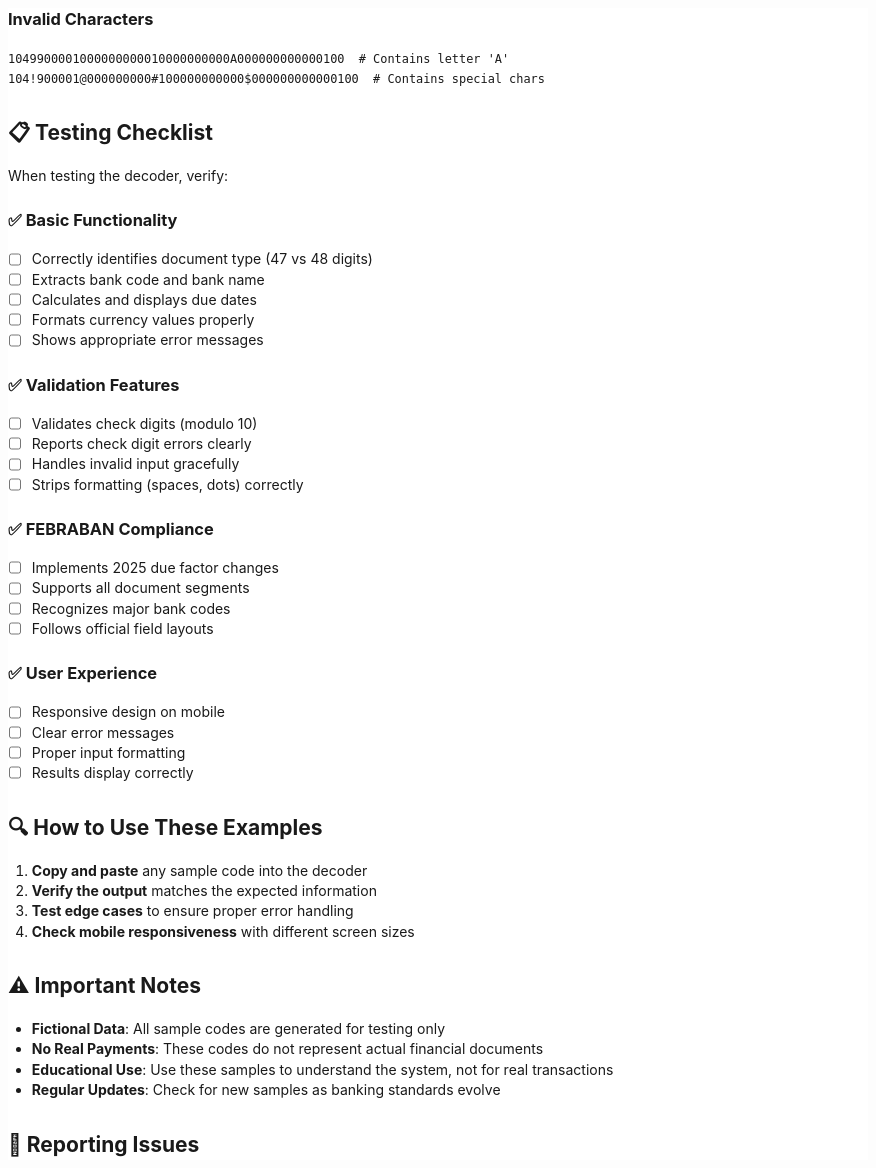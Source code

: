 ### Invalid Characters
```
1049900001000000000010000000000A000000000000100  # Contains letter 'A'
104!900001@000000000#100000000000$000000000000100  # Contains special chars
```

## 📋 Testing Checklist

When testing the decoder, verify:

### ✅ Basic Functionality
- [ ] Correctly identifies document type (47 vs 48 digits)
- [ ] Extracts bank code and bank name
- [ ] Calculates and displays due dates
- [ ] Formats currency values properly
- [ ] Shows appropriate error messages

### ✅ Validation Features  
- [ ] Validates check digits (modulo 10)
- [ ] Reports check digit errors clearly
- [ ] Handles invalid input gracefully
- [ ] Strips formatting (spaces, dots) correctly

### ✅ FEBRABAN Compliance
- [ ] Implements 2025 due factor changes
- [ ] Supports all document segments
- [ ] Recognizes major bank codes
- [ ] Follows official field layouts

### ✅ User Experience
- [ ] Responsive design on mobile
- [ ] Clear error messages
- [ ] Proper input formatting
- [ ] Results display correctly

## 🔍 How to Use These Examples

1. **Copy and paste** any sample code into the decoder
2. **Verify the output** matches the expected information  
3. **Test edge cases** to ensure proper error handling
4. **Check mobile responsiveness** with different screen sizes

## ⚠️ Important Notes

- **Fictional Data**: All sample codes are generated for testing only
- **No Real Payments**: These codes do not represent actual financial documents
- **Educational Use**: Use these samples to understand the system, not for real transactions
- **Regular Updates**: Check for new samples as banking standards evolve

## 🐛 Reporting Issues
